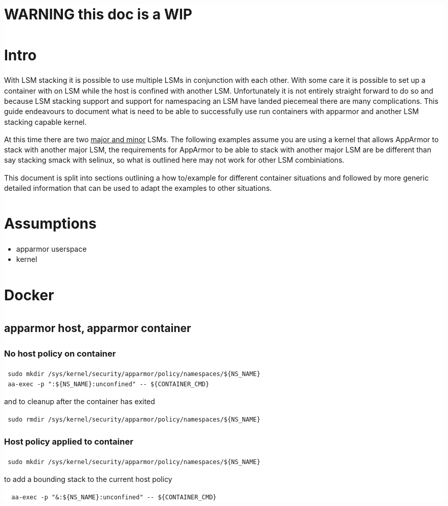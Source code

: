 # WARNING this doc is a WIP

# Intro

With LSM stacking it is possible to use multiple LSMs in conjunction with each other. With some care it is possible to set up a container with on LSM while the host is confined with another LSM. Unfortunately it is not entirely straight forward to do so and because LSM stacking support and support for namespacing an LSM have landed piecemeal there are many complications. This guide endeavours to document what is need to be able to successfully use run containers with apparmor and another LSM  stacking capable kernel.

At this time there are two [major and minor](how-to-setup-a-policy-namespace-for-containers#major-lsms-explained) LSMs. The following examples assume you are using a kernel that allows AppArmor to stack with another major LSM, the requirements for AppArmor to be able to stack with another major LSM are be different than say stacking smack with selinux, so what is outlined here may not work for other LSM combiniations.

This document is split into sections outlining a how to/example for different container situations and followed by more generic detailed information that can be used to adapt the examples to other situations.

# Assumptions
- apparmor userspace
- kernel

# Docker

## apparmor host, apparmor container

### No host policy on container
 ```
  sudo mkdir /sys/kernel/security/apparmor/policy/namespaces/${NS_NAME}
  aa-exec -p ":${NS_NAME}:unconfined" -- ${CONTAINER_CMD}
 ```

and to cleanup after the container has exited
 ```
  sudo rmdir /sys/kernel/security/apparmor/policy/namespaces/${NS_NAME}
 ```

### Host policy applied to container
 ```
  sudo mkdir /sys/kernel/security/apparmor/policy/namespaces/${NS_NAME}
 ```

to add a bounding stack to the current host policy
```
  aa-exec -p "&:${NS_NAME}:unconfined" -- ${CONTAINER_CMD}
```
